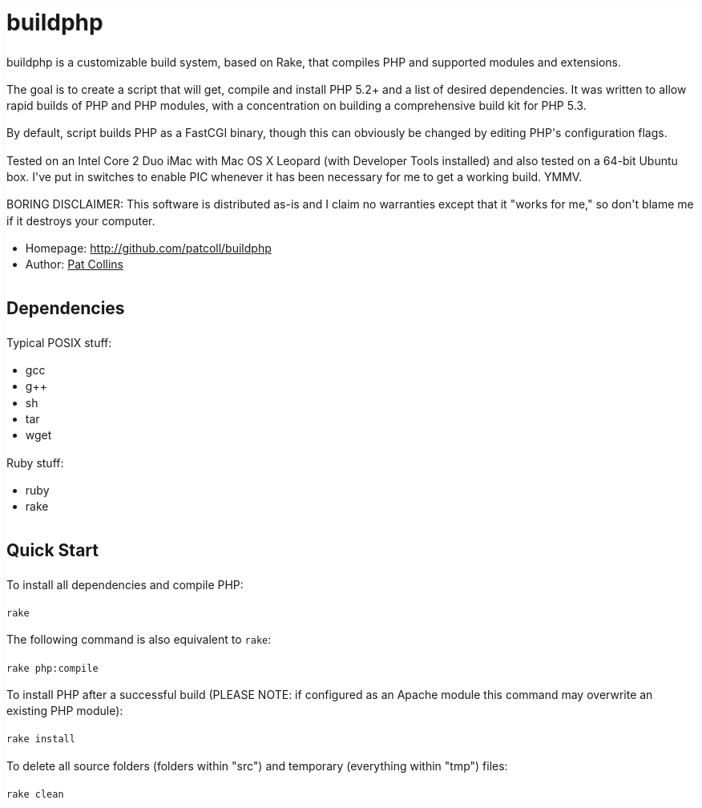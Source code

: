 buildphp
========

buildphp is a customizable build system, based on Rake, that compiles PHP and supported modules and extensions.

The goal is to create a script that will get, compile and install PHP 5.2+ and a list of desired dependencies. It was written to allow rapid builds of PHP and PHP modules, with a concentration on building a comprehensive build kit for PHP 5.3.

By default, script builds PHP as a FastCGI binary, though this can obviously be changed by editing PHP's configuration flags.

Tested on an Intel Core 2 Duo iMac with Mac OS X Leopard (with Developer Tools installed) and also tested on a 64-bit Ubuntu box. I've put in switches to enable PIC whenever it has been necessary for me to get a working build. YMMV.

BORING DISCLAIMER: This software is distributed as-is and I claim no warranties except that it "works for me," so don't blame me if it destroys your computer.

  * Homepage: http://github.com/patcoll/buildphp
  * Author: [Pat Collins](http://burned.com)


Dependencies
------------

Typical POSIX stuff:

  * gcc
  * g++
  * sh
  * tar
  * wget

Ruby stuff:

  * ruby
  * rake


Quick Start
-----------

To install all dependencies and compile PHP:

    rake

The following command is also equivalent to `rake`:

    rake php:compile

To install PHP after a successful build (PLEASE NOTE: if configured as an Apache module this command may overwrite an existing PHP module):

    rake install

To delete all source folders (folders within "src") and temporary (everything within "tmp") files:

    rake clean
    
